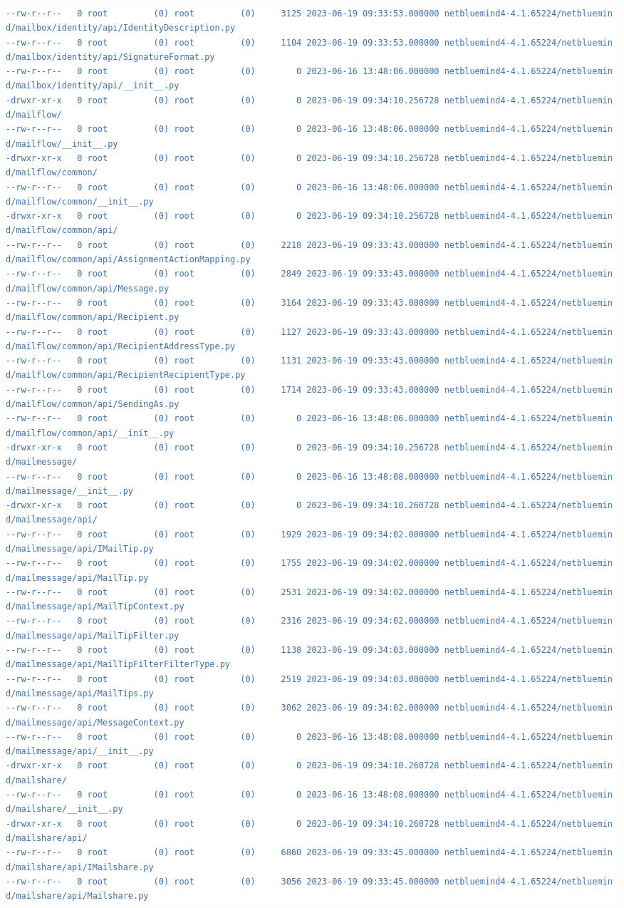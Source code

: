 ```diff
--rw-r--r--   0 root         (0) root         (0)     3125 2023-06-19 09:33:53.000000 netbluemind4-4.1.65224/netbluemind/mailbox/identity/api/IdentityDescription.py
--rw-r--r--   0 root         (0) root         (0)     1104 2023-06-19 09:33:53.000000 netbluemind4-4.1.65224/netbluemind/mailbox/identity/api/SignatureFormat.py
--rw-r--r--   0 root         (0) root         (0)        0 2023-06-16 13:48:06.000000 netbluemind4-4.1.65224/netbluemind/mailbox/identity/api/__init__.py
-drwxr-xr-x   0 root         (0) root         (0)        0 2023-06-19 09:34:10.256728 netbluemind4-4.1.65224/netbluemind/mailflow/
--rw-r--r--   0 root         (0) root         (0)        0 2023-06-16 13:48:06.000000 netbluemind4-4.1.65224/netbluemind/mailflow/__init__.py
-drwxr-xr-x   0 root         (0) root         (0)        0 2023-06-19 09:34:10.256728 netbluemind4-4.1.65224/netbluemind/mailflow/common/
--rw-r--r--   0 root         (0) root         (0)        0 2023-06-16 13:48:06.000000 netbluemind4-4.1.65224/netbluemind/mailflow/common/__init__.py
-drwxr-xr-x   0 root         (0) root         (0)        0 2023-06-19 09:34:10.256728 netbluemind4-4.1.65224/netbluemind/mailflow/common/api/
--rw-r--r--   0 root         (0) root         (0)     2218 2023-06-19 09:33:43.000000 netbluemind4-4.1.65224/netbluemind/mailflow/common/api/AssignmentActionMapping.py
--rw-r--r--   0 root         (0) root         (0)     2849 2023-06-19 09:33:43.000000 netbluemind4-4.1.65224/netbluemind/mailflow/common/api/Message.py
--rw-r--r--   0 root         (0) root         (0)     3164 2023-06-19 09:33:43.000000 netbluemind4-4.1.65224/netbluemind/mailflow/common/api/Recipient.py
--rw-r--r--   0 root         (0) root         (0)     1127 2023-06-19 09:33:43.000000 netbluemind4-4.1.65224/netbluemind/mailflow/common/api/RecipientAddressType.py
--rw-r--r--   0 root         (0) root         (0)     1131 2023-06-19 09:33:43.000000 netbluemind4-4.1.65224/netbluemind/mailflow/common/api/RecipientRecipientType.py
--rw-r--r--   0 root         (0) root         (0)     1714 2023-06-19 09:33:43.000000 netbluemind4-4.1.65224/netbluemind/mailflow/common/api/SendingAs.py
--rw-r--r--   0 root         (0) root         (0)        0 2023-06-16 13:48:06.000000 netbluemind4-4.1.65224/netbluemind/mailflow/common/api/__init__.py
-drwxr-xr-x   0 root         (0) root         (0)        0 2023-06-19 09:34:10.256728 netbluemind4-4.1.65224/netbluemind/mailmessage/
--rw-r--r--   0 root         (0) root         (0)        0 2023-06-16 13:48:08.000000 netbluemind4-4.1.65224/netbluemind/mailmessage/__init__.py
-drwxr-xr-x   0 root         (0) root         (0)        0 2023-06-19 09:34:10.260728 netbluemind4-4.1.65224/netbluemind/mailmessage/api/
--rw-r--r--   0 root         (0) root         (0)     1929 2023-06-19 09:34:02.000000 netbluemind4-4.1.65224/netbluemind/mailmessage/api/IMailTip.py
--rw-r--r--   0 root         (0) root         (0)     1755 2023-06-19 09:34:02.000000 netbluemind4-4.1.65224/netbluemind/mailmessage/api/MailTip.py
--rw-r--r--   0 root         (0) root         (0)     2531 2023-06-19 09:34:02.000000 netbluemind4-4.1.65224/netbluemind/mailmessage/api/MailTipContext.py
--rw-r--r--   0 root         (0) root         (0)     2316 2023-06-19 09:34:02.000000 netbluemind4-4.1.65224/netbluemind/mailmessage/api/MailTipFilter.py
--rw-r--r--   0 root         (0) root         (0)     1138 2023-06-19 09:34:03.000000 netbluemind4-4.1.65224/netbluemind/mailmessage/api/MailTipFilterFilterType.py
--rw-r--r--   0 root         (0) root         (0)     2519 2023-06-19 09:34:03.000000 netbluemind4-4.1.65224/netbluemind/mailmessage/api/MailTips.py
--rw-r--r--   0 root         (0) root         (0)     3062 2023-06-19 09:34:02.000000 netbluemind4-4.1.65224/netbluemind/mailmessage/api/MessageContext.py
--rw-r--r--   0 root         (0) root         (0)        0 2023-06-16 13:48:08.000000 netbluemind4-4.1.65224/netbluemind/mailmessage/api/__init__.py
-drwxr-xr-x   0 root         (0) root         (0)        0 2023-06-19 09:34:10.260728 netbluemind4-4.1.65224/netbluemind/mailshare/
--rw-r--r--   0 root         (0) root         (0)        0 2023-06-16 13:48:08.000000 netbluemind4-4.1.65224/netbluemind/mailshare/__init__.py
-drwxr-xr-x   0 root         (0) root         (0)        0 2023-06-19 09:34:10.260728 netbluemind4-4.1.65224/netbluemind/mailshare/api/
--rw-r--r--   0 root         (0) root         (0)     6860 2023-06-19 09:33:45.000000 netbluemind4-4.1.65224/netbluemind/mailshare/api/IMailshare.py
--rw-r--r--   0 root         (0) root         (0)     3056 2023-06-19 09:33:45.000000 netbluemind4-4.1.65224/netbluemind/mailshare/api/Mailshare.py
```